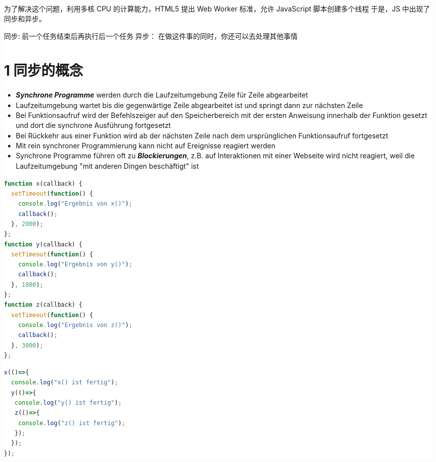 

为了解决这个问题，利用多核 CPU 的计算能力，HTML5 提出 Web Worker 标准，允许 JavaScript 脚本创建多个线程
于是，JS 中出现了同步和异步。

同步: 前一个任务结束后再执行后一个任务
异步： 在做这件事的同时，你还可以去处理其他事情

# 1 同步的概念

- **_Synchrone Programme_** werden durch die Laufzeitumgebung Zeile für Zeile abgearbeitet
- Laufzeitumgebung wartet bis die gegenwärtige Zeile abgearbeitet ist und springt dann zur nächsten Zeile
- Bei Funktionsaufruf wird der Befehlszeiger auf den Speicherbereich mit der ersten Anweisung innerhalb der Funktion gesetzt und dort die synchrone Ausführung fortgesetzt
- Bei Rückkehr aus einer Funktion wird ab der nächsten Zeile nach dem ursprünglichen Funktionsaufruf fortgesetzt
- Mit rein synchroner Programmierung kann nicht auf Ereignisse reagiert werden
- Synchrone Programme führen oft zu **_Blockierungen_**, z.B. auf Interaktionen mit einer Webseite wird nicht reagiert, weil die Laufzeitumgebung "mit anderen Dingen beschäftigt" ist

```js
function x(callback) {
  setTimeout(function() {
    console.log("Ergebnis von x()");
    callback();
  }, 2000);
};
function y(callback) {
  setTimeout(function() {
    console.log("Ergebnis von y()");
    callback();
  }, 1000);
};
function z(callback) {
  setTimeout(function() {
    console.log("Ergebnis von z()");
    callback();
  }, 3000);
};
```


```js
x(()=>{
  console.log("x() ist fertig");
  y(()=>{
   console.log("y() ist fertig");
   z(()=>{
    console.log("z() ist fertig");
   });
  });
});
```
